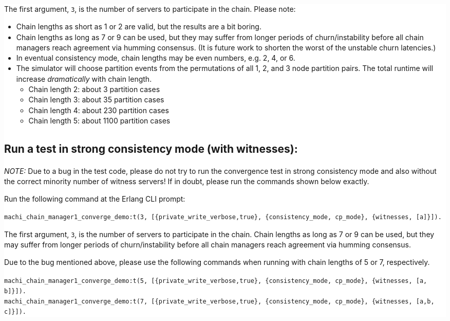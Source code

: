 The first argument, `3`, is the number of servers to participate in
the chain.  Please note:

* Chain lengths as short as 1 or 2 are valid, but the results are a
  bit boring.
* Chain lengths as long as 7 or 9 can be used, but they may
  suffer from longer periods of churn/instability before all chain
  managers reach agreement via humming consensus.  (It is future work
  to shorten the worst of the unstable churn latencies.)
* In eventual consistency mode, chain lengths may be even numbers,
  e.g. 2, 4, or 6.
* The simulator will choose partition events from the permutations of
  all 1, 2, and 3 node partition pairs.  The total runtime will
  increase *dramatically* with chain length.
    * Chain length 2: about 3 partition cases
    * Chain length 3: about 35 partition cases
    * Chain length 4: about 230 partition cases
    * Chain length 5: about 1100 partition cases

## Run a test in strong consistency mode (with witnesses):

*NOTE:* Due to a bug in the test code, please do not try to run the
 convergence test in strong consistency mode and also without the
 correct minority number of witness servers!  If in doubt, please run
 the commands shown below exactly.

Run the following command at the Erlang CLI prompt:

    machi_chain_manager1_converge_demo:t(3, [{private_write_verbose,true}, {consistency_mode, cp_mode}, {witnesses, [a]}]).

The first argument, `3`, is the number of servers to participate in
the chain.  Chain lengths as long as 7 or 9 can be used, but they may
suffer from longer periods of churn/instability before all chain
managers reach agreement via humming consensus.

Due to the bug mentioned above, please use the following
commands when running with chain lengths of 5 or 7, respectively.

    machi_chain_manager1_converge_demo:t(5, [{private_write_verbose,true}, {consistency_mode, cp_mode}, {witnesses, [a,b]}]).
    machi_chain_manager1_converge_demo:t(7, [{private_write_verbose,true}, {consistency_mode, cp_mode}, {witnesses, [a,b,c]}]).

